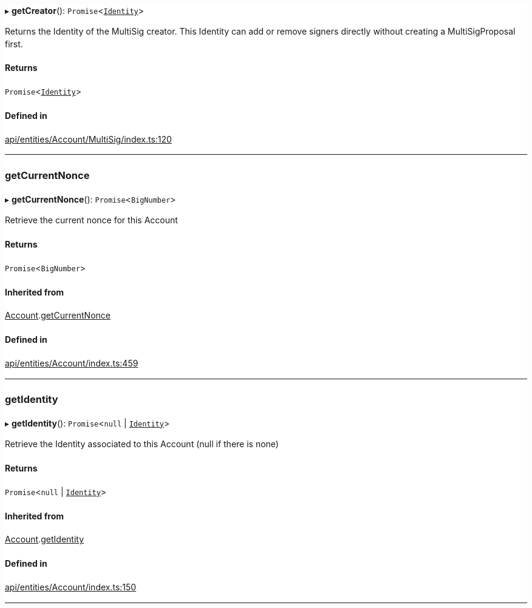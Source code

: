 ▸ **getCreator**(): `Promise`\<[`Identity`](../../Identity/Identity.md)\>

Returns the Identity of the MultiSig creator. This Identity can add or remove signers directly without creating a MultiSigProposal first.

#### Returns

`Promise`\<[`Identity`](../../Identity/Identity.md)\>

#### Defined in

[api/entities/Account/MultiSig/index.ts:120](https://github.com/PolymeshAssociation/polymesh-sdk/blob/daafaa68f/src/api/entities/Account/MultiSig/index.ts#L120)

___

### getCurrentNonce

▸ **getCurrentNonce**(): `Promise`\<`BigNumber`\>

Retrieve the current nonce for this Account

#### Returns

`Promise`\<`BigNumber`\>

#### Inherited from

[Account](../Account.md).[getCurrentNonce](../Account.md#getcurrentnonce)

#### Defined in

[api/entities/Account/index.ts:459](https://github.com/PolymeshAssociation/polymesh-sdk/blob/daafaa68f/src/api/entities/Account/index.ts#L459)

___

### getIdentity

▸ **getIdentity**(): `Promise`\<``null`` \| [`Identity`](../../Identity/Identity.md)\>

Retrieve the Identity associated to this Account (null if there is none)

#### Returns

`Promise`\<``null`` \| [`Identity`](../../Identity/Identity.md)\>

#### Inherited from

[Account](../Account.md).[getIdentity](../Account.md#getidentity)

#### Defined in

[api/entities/Account/index.ts:150](https://github.com/PolymeshAssociation/polymesh-sdk/blob/daafaa68f/src/api/entities/Account/index.ts#L150)

___
